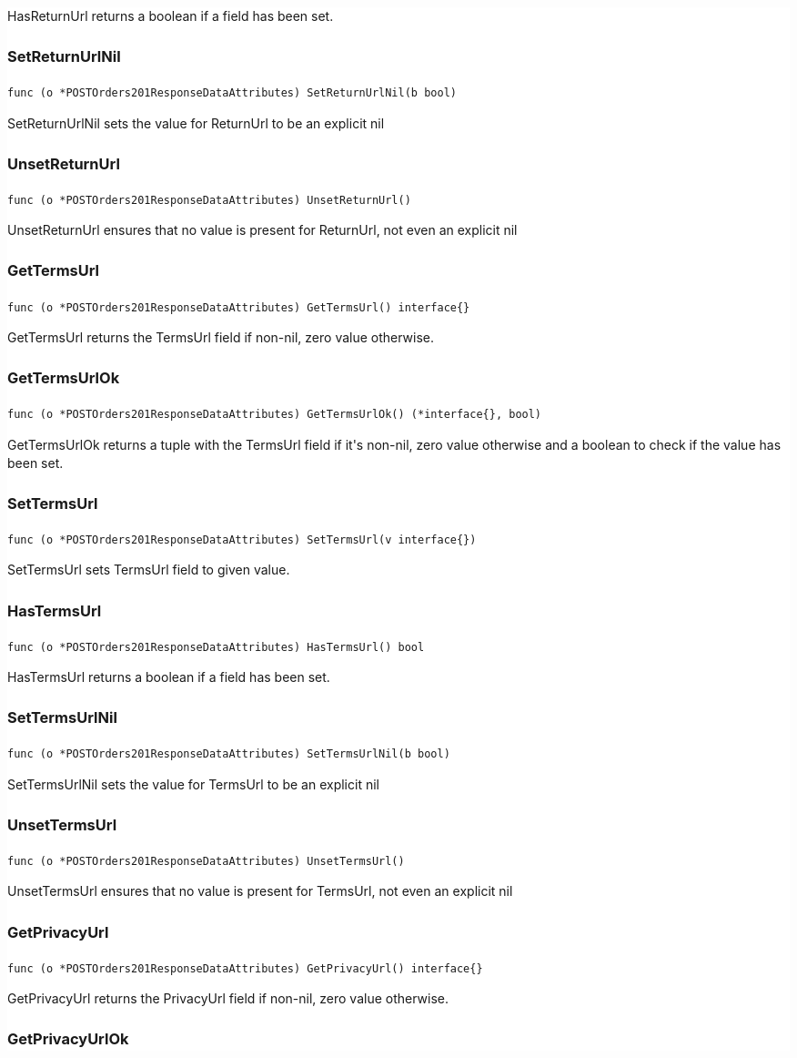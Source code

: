 HasReturnUrl returns a boolean if a field has been set.

### SetReturnUrlNil

`func (o *POSTOrders201ResponseDataAttributes) SetReturnUrlNil(b bool)`

 SetReturnUrlNil sets the value for ReturnUrl to be an explicit nil

### UnsetReturnUrl
`func (o *POSTOrders201ResponseDataAttributes) UnsetReturnUrl()`

UnsetReturnUrl ensures that no value is present for ReturnUrl, not even an explicit nil
### GetTermsUrl

`func (o *POSTOrders201ResponseDataAttributes) GetTermsUrl() interface{}`

GetTermsUrl returns the TermsUrl field if non-nil, zero value otherwise.

### GetTermsUrlOk

`func (o *POSTOrders201ResponseDataAttributes) GetTermsUrlOk() (*interface{}, bool)`

GetTermsUrlOk returns a tuple with the TermsUrl field if it's non-nil, zero value otherwise
and a boolean to check if the value has been set.

### SetTermsUrl

`func (o *POSTOrders201ResponseDataAttributes) SetTermsUrl(v interface{})`

SetTermsUrl sets TermsUrl field to given value.

### HasTermsUrl

`func (o *POSTOrders201ResponseDataAttributes) HasTermsUrl() bool`

HasTermsUrl returns a boolean if a field has been set.

### SetTermsUrlNil

`func (o *POSTOrders201ResponseDataAttributes) SetTermsUrlNil(b bool)`

 SetTermsUrlNil sets the value for TermsUrl to be an explicit nil

### UnsetTermsUrl
`func (o *POSTOrders201ResponseDataAttributes) UnsetTermsUrl()`

UnsetTermsUrl ensures that no value is present for TermsUrl, not even an explicit nil
### GetPrivacyUrl

`func (o *POSTOrders201ResponseDataAttributes) GetPrivacyUrl() interface{}`

GetPrivacyUrl returns the PrivacyUrl field if non-nil, zero value otherwise.

### GetPrivacyUrlOk
